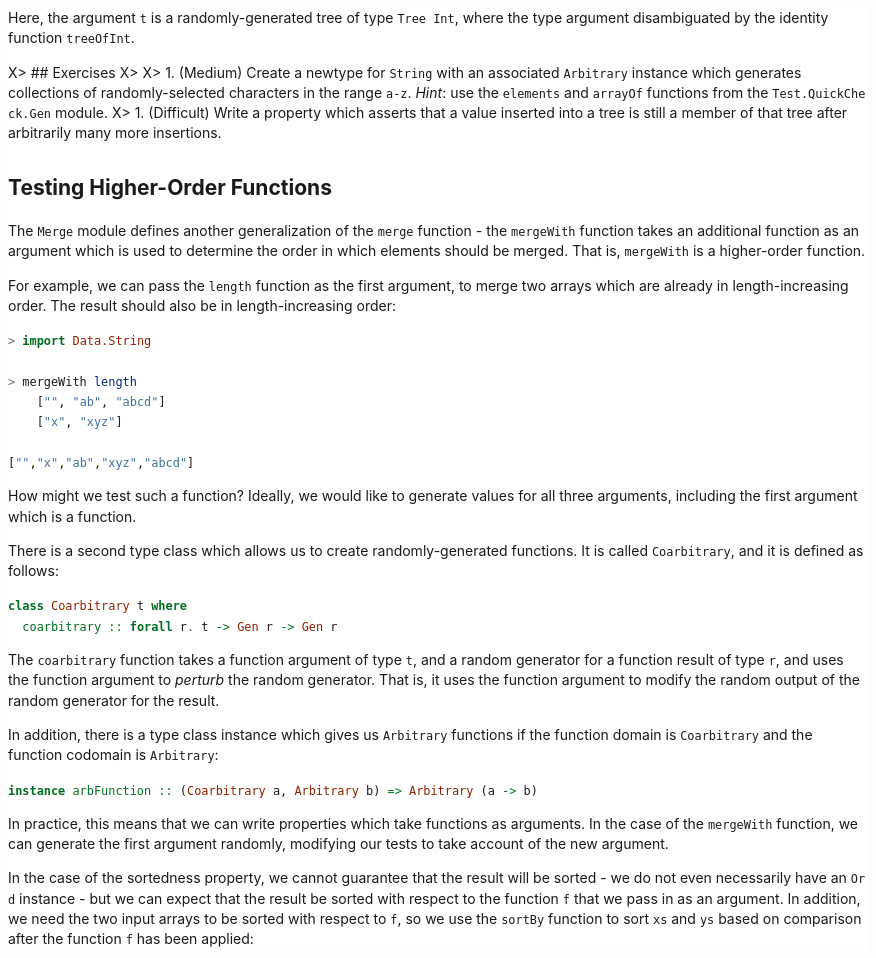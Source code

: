 Here, the argument `t` is a randomly-generated tree of type `Tree Int`, where the type argument disambiguated by the identity function `treeOfInt`.

X> ## Exercises
X>
X> 1. (Medium) Create a newtype for `String` with an associated `Arbitrary` instance which generates collections of randomly-selected characters in the range `a-z`. _Hint_: use the `elements` and `arrayOf` functions from the `Test.QuickCheck.Gen` module.
X> 1. (Difficult) Write a property which asserts that a value inserted into a tree is still a member of that tree after arbitrarily many more insertions.

## Testing Higher-Order Functions

The `Merge` module defines another generalization of the `merge` function - the `mergeWith` function takes an additional function as an argument which is used to determine the order in which elements should be merged. That is, `mergeWith` is a higher-order function.

For example, we can pass the `length` function as the first argument, to merge two arrays which are already in length-increasing order. The result should also be in length-increasing order:

```haskell
> import Data.String

> mergeWith length
    ["", "ab", "abcd"]
    ["x", "xyz"]

["","x","ab","xyz","abcd"]
```

How might we test such a function? Ideally, we would like to generate values for all three arguments, including the first argument which is a function.

There is a second type class which allows us to create randomly-generated functions. It is called `Coarbitrary`, and it is defined as follows:

```haskell
class Coarbitrary t where
  coarbitrary :: forall r. t -> Gen r -> Gen r
```

The `coarbitrary` function takes a function argument of type `t`, and a random generator for a function result of type `r`, and uses the function argument to _perturb_ the random generator. That is, it uses the function argument to modify the random output of the random generator for the result.

In addition, there is a type class instance which gives us `Arbitrary` functions if the function domain is `Coarbitrary` and the function codomain is `Arbitrary`:

```haskell
instance arbFunction :: (Coarbitrary a, Arbitrary b) => Arbitrary (a -> b)
```

In practice, this means that we can write properties which take functions as arguments. In the case of the `mergeWith` function, we can generate the first argument randomly, modifying our tests to take account of the new argument.

In the case of the sortedness property, we cannot guarantee that the result will be sorted - we do not even necessarily have an `Ord` instance - but we can expect that the result be sorted with respect to the function `f` that we pass in as an argument. In addition, we need the two input arrays to be sorted with respect to `f`, so we use the `sortBy` function to sort `xs` and `ys` based on comparison after the function `f` has been applied:
